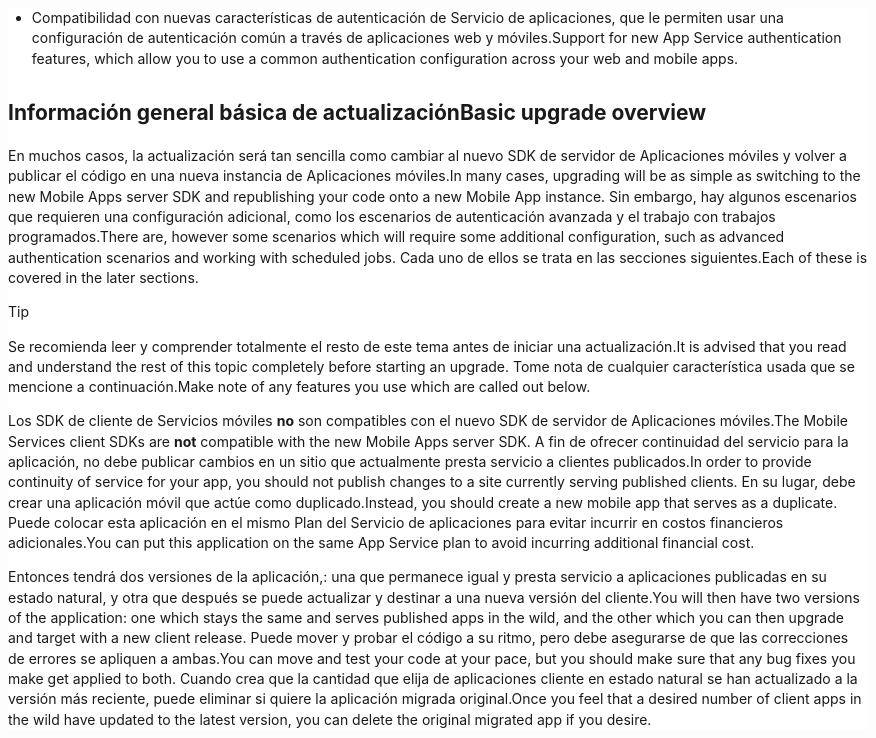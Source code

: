 * <span data-ttu-id="9678b-123">Compatibilidad con nuevas características de autenticación de Servicio de aplicaciones, que le permiten usar una configuración de autenticación común a través de aplicaciones web y móviles.</span><span class="sxs-lookup"><span data-stu-id="9678b-123">Support for new App Service authentication features, which allow you to use a common authentication configuration across your web and mobile apps.</span></span>

## <span data-ttu-id="9678b-124"><a name="overview"></a>Información general básica de actualización</span><span class="sxs-lookup"><span data-stu-id="9678b-124"><a name="overview"></a>Basic upgrade overview</span></span>
<span data-ttu-id="9678b-125">En muchos casos, la actualización será tan sencilla como cambiar al nuevo SDK de servidor de Aplicaciones móviles y volver a publicar el código en una nueva instancia de Aplicaciones móviles.</span><span class="sxs-lookup"><span data-stu-id="9678b-125">In many cases, upgrading will be as simple as switching to the new Mobile Apps server SDK and republishing your code onto a new Mobile App instance.</span></span> <span data-ttu-id="9678b-126">Sin embargo, hay algunos escenarios que requieren una configuración adicional, como los escenarios de autenticación avanzada y el trabajo con trabajos programados.</span><span class="sxs-lookup"><span data-stu-id="9678b-126">There are, however some scenarios which will require some additional configuration, such as advanced authentication scenarios and working with scheduled jobs.</span></span> <span data-ttu-id="9678b-127">Cada uno de ellos se trata en las secciones siguientes.</span><span class="sxs-lookup"><span data-stu-id="9678b-127">Each of these is covered in the later sections.</span></span>

> [!TIP]
> <span data-ttu-id="9678b-128">Se recomienda leer y comprender totalmente el resto de este tema antes de iniciar una actualización.</span><span class="sxs-lookup"><span data-stu-id="9678b-128">It is advised that you read and understand the rest of this topic completely before starting an upgrade.</span></span> <span data-ttu-id="9678b-129">Tome nota de cualquier característica usada que se mencione a continuación.</span><span class="sxs-lookup"><span data-stu-id="9678b-129">Make note of any features you use which are called out below.</span></span>
>
>

<span data-ttu-id="9678b-130">Los SDK de cliente de Servicios móviles **no** son compatibles con el nuevo SDK de servidor de Aplicaciones móviles.</span><span class="sxs-lookup"><span data-stu-id="9678b-130">The Mobile Services client SDKs are **not** compatible with the new Mobile Apps server SDK.</span></span> <span data-ttu-id="9678b-131">A fin de ofrecer continuidad del servicio para la aplicación, no debe publicar cambios en un sitio que actualmente presta servicio a clientes publicados.</span><span class="sxs-lookup"><span data-stu-id="9678b-131">In order to provide continuity of service for your app, you should not publish changes to a site currently serving published clients.</span></span> <span data-ttu-id="9678b-132">En su lugar, debe crear una aplicación móvil que actúe como duplicado.</span><span class="sxs-lookup"><span data-stu-id="9678b-132">Instead, you should create a new mobile app that serves as a duplicate.</span></span> <span data-ttu-id="9678b-133">Puede colocar esta aplicación en el mismo Plan del Servicio de aplicaciones para evitar incurrir en costos financieros adicionales.</span><span class="sxs-lookup"><span data-stu-id="9678b-133">You can put this application on the same App Service plan to avoid incurring additional financial cost.</span></span>

<span data-ttu-id="9678b-134">Entonces tendrá dos versiones de la aplicación,: una que permanece igual y presta servicio a aplicaciones publicadas en su estado natural, y otra que después se puede actualizar y destinar a una nueva versión del cliente.</span><span class="sxs-lookup"><span data-stu-id="9678b-134">You will then have two versions of the application: one which stays the same and serves published apps in the wild, and the other which you can then upgrade and target with a new client release.</span></span> <span data-ttu-id="9678b-135">Puede mover y probar el código a su ritmo, pero debe asegurarse de que las correcciones de errores se apliquen a ambas.</span><span class="sxs-lookup"><span data-stu-id="9678b-135">You can move and test your code at your pace, but you should make sure that any bug fixes you make get applied to both.</span></span> <span data-ttu-id="9678b-136">Cuando crea que la cantidad que elija de aplicaciones cliente en estado natural se han actualizado a la versión más reciente, puede eliminar si quiere la aplicación migrada original.</span><span class="sxs-lookup"><span data-stu-id="9678b-136">Once you feel that a desired number of client apps in the wild have updated to the latest version, you can delete the original migrated app if you desire.</span></span>


[I already use web sites and mobile services – how does App Service help me?]: /en-us/documentation/articles/app-service-mobile-value-prop-migration-from-mobile-services
[Create a Mobile App]: app-service-mobile-xamarin-ios-get-started.md
[Add push notifications to your mobile app]: app-service-mobile-xamarin-ios-get-started-push.md
[Add authentication to your mobile app]: app-service-mobile-xamarin-ios-get-started-users.md
[Migrate from Mobile Services to an App Service Mobile App]: app-service-mobile-migrating-from-mobile-services.md
[Migrate your existing Mobile Service to App Service]: app-service-mobile-migrating-from-mobile-services.md